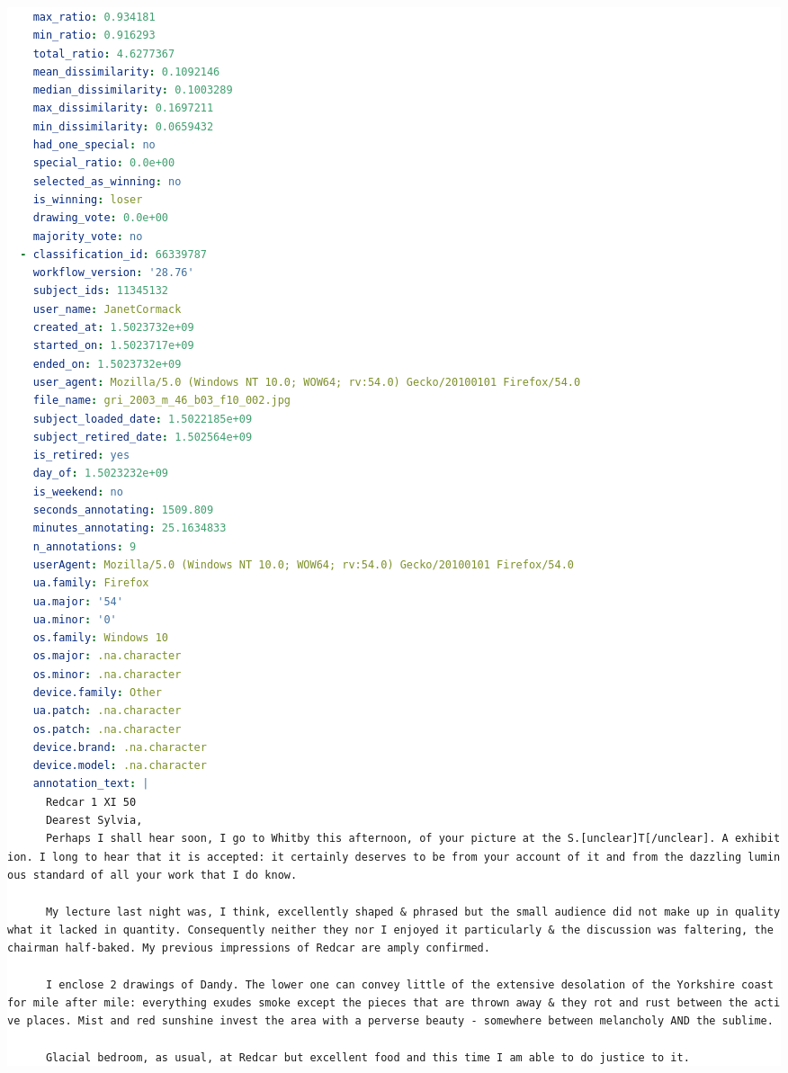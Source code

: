 ```yaml
    max_ratio: 0.934181
    min_ratio: 0.916293
    total_ratio: 4.6277367
    mean_dissimilarity: 0.1092146
    median_dissimilarity: 0.1003289
    max_dissimilarity: 0.1697211
    min_dissimilarity: 0.0659432
    had_one_special: no
    special_ratio: 0.0e+00
    selected_as_winning: no
    is_winning: loser
    drawing_vote: 0.0e+00
    majority_vote: no
  - classification_id: 66339787
    workflow_version: '28.76'
    subject_ids: 11345132
    user_name: JanetCormack
    created_at: 1.5023732e+09
    started_on: 1.5023717e+09
    ended_on: 1.5023732e+09
    user_agent: Mozilla/5.0 (Windows NT 10.0; WOW64; rv:54.0) Gecko/20100101 Firefox/54.0
    file_name: gri_2003_m_46_b03_f10_002.jpg
    subject_loaded_date: 1.5022185e+09
    subject_retired_date: 1.502564e+09
    is_retired: yes
    day_of: 1.5023232e+09
    is_weekend: no
    seconds_annotating: 1509.809
    minutes_annotating: 25.1634833
    n_annotations: 9
    userAgent: Mozilla/5.0 (Windows NT 10.0; WOW64; rv:54.0) Gecko/20100101 Firefox/54.0
    ua.family: Firefox
    ua.major: '54'
    ua.minor: '0'
    os.family: Windows 10
    os.major: .na.character
    os.minor: .na.character
    device.family: Other
    ua.patch: .na.character
    os.patch: .na.character
    device.brand: .na.character
    device.model: .na.character
    annotation_text: |
      Redcar 1 XI 50
      Dearest Sylvia,
      Perhaps I shall hear soon, I go to Whitby this afternoon, of your picture at the S.[unclear]T[/unclear]. A exhibition. I long to hear that it is accepted: it certainly deserves to be from your account of it and from the dazzling luminous standard of all your work that I do know.

      My lecture last night was, I think, excellently shaped & phrased but the small audience did not make up in quality what it lacked in quantity. Consequently neither they nor I enjoyed it particularly & the discussion was faltering, the chairman half-baked. My previous impressions of Redcar are amply confirmed.

      I enclose 2 drawings of Dandy. The lower one can convey little of the extensive desolation of the Yorkshire coast for mile after mile: everything exudes smoke except the pieces that are thrown away & they rot and rust between the active places. Mist and red sunshine invest the area with a perverse beauty - somewhere between melancholy AND the sublime.

      Glacial bedroom, as usual, at Redcar but excellent food and this time I am able to do justice to it.

```